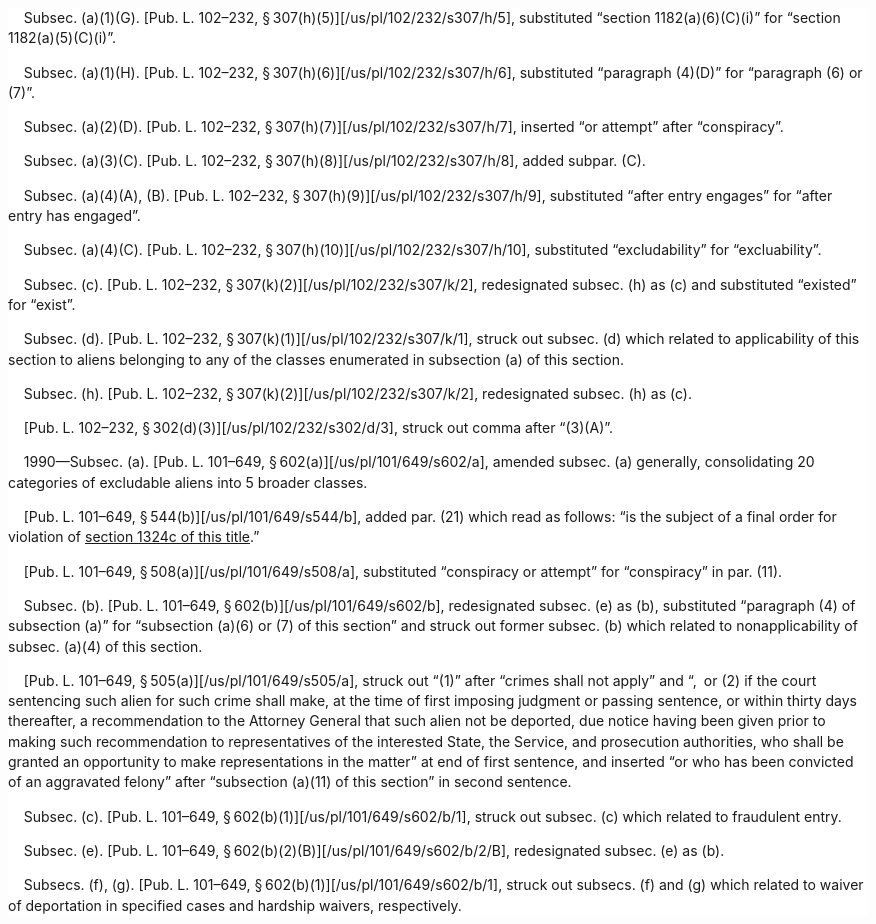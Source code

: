     Subsec. (a)(1)(G). [Pub. L. 102–232, § 307(h)(5)][/us/pl/102/232/s307/h/5], substituted “section 1182(a)(6)(C)(i)” for “section 1182(a)(5)(C)(i)”.

    Subsec. (a)(1)(H). [Pub. L. 102–232, § 307(h)(6)][/us/pl/102/232/s307/h/6], substituted “paragraph (4)(D)” for “paragraph (6) or (7)”.

    Subsec. (a)(2)(D). [Pub. L. 102–232, § 307(h)(7)][/us/pl/102/232/s307/h/7], inserted “or attempt” after “conspiracy”.

    Subsec. (a)(3)(C). [Pub. L. 102–232, § 307(h)(8)][/us/pl/102/232/s307/h/8], added subpar. (C).

    Subsec. (a)(4)(A), (B). [Pub. L. 102–232, § 307(h)(9)][/us/pl/102/232/s307/h/9], substituted “after entry engages” for “after entry has engaged”.

    Subsec. (a)(4)(C). [Pub. L. 102–232, § 307(h)(10)][/us/pl/102/232/s307/h/10], substituted “excludability” for “excluability”.

    Subsec. (c). [Pub. L. 102–232, § 307(k)(2)][/us/pl/102/232/s307/k/2], redesignated subsec. (h) as (c) and substituted “existed” for “exist”.

    Subsec. (d). [Pub. L. 102–232, § 307(k)(1)][/us/pl/102/232/s307/k/1], struck out subsec. (d) which related to applicability of this section to aliens belonging to any of the classes enumerated in subsection (a) of this section.

    Subsec. (h). [Pub. L. 102–232, § 307(k)(2)][/us/pl/102/232/s307/k/2], redesignated subsec. (h) as (c).

    [Pub. L. 102–232, § 302(d)(3)][/us/pl/102/232/s302/d/3], struck out comma after “(3)(A)”.

    1990—Subsec. (a). [Pub. L. 101–649, § 602(a)][/us/pl/101/649/s602/a], amended subsec. (a) generally, consolidating 20 categories of excludable aliens into 5 broader classes.

    [Pub. L. 101–649, § 544(b)][/us/pl/101/649/s544/b], added par. (21) which read as follows: “is the subject of a final order for violation of [section 1324c of this title][/us/usc/t8/s1324c].”

    [Pub. L. 101–649, § 508(a)][/us/pl/101/649/s508/a], substituted “conspiracy or attempt” for “conspiracy” in par. (11).

    Subsec. (b). [Pub. L. 101–649, § 602(b)][/us/pl/101/649/s602/b], redesignated subsec. (e) as (b), substituted “paragraph (4) of subsection (a)” for “subsection (a)(6) or (7) of this section” and struck out former subsec. (b) which related to nonapplicability of subsec. (a)(4) of this section.

    [Pub. L. 101–649, § 505(a)][/us/pl/101/649/s505/a], struck out “(1)” after “crimes shall not apply” and “, or (2) if the court sentencing such alien for such crime shall make, at the time of first imposing judgment or passing sentence, or within thirty days thereafter, a recommendation to the Attorney General that such alien not be deported, due notice having been given prior to making such recommendation to representatives of the interested State, the Service, and prosecution authorities, who shall be granted an opportunity to make representations in the matter” at end of first sentence, and inserted “or who has been convicted of an aggravated felony” after “subsection (a)(11) of this section” in second sentence.

    Subsec. (c). [Pub. L. 101–649, § 602(b)(1)][/us/pl/101/649/s602/b/1], struck out subsec. (c) which related to fraudulent entry.

    Subsec. (e). [Pub. L. 101–649, § 602(b)(2)(B)][/us/pl/101/649/s602/b/2/B], redesignated subsec. (e) as (b).

    Subsecs. (f), (g). [Pub. L. 101–649, § 602(b)(1)][/us/pl/101/649/s602/b/1], struck out subsecs. (f) and (g) which related to waiver of deportation in specified cases and hardship waivers, respectively.


[/us/usc/t8/s1201/i]: https://publicdocs.github.io/go/links?ns=uslm&ref=%2Fus%2Fusc%2Ft8%2Fs1201%2Fi
[/us/usc/t8/s1258]: https://publicdocs.github.io/go/links?ns=uslm&ref=%2Fus%2Fusc%2Ft8%2Fs1258
[/us/usc/t8/s1182/g]: https://publicdocs.github.io/go/links?ns=uslm&ref=%2Fus%2Fusc%2Ft8%2Fs1182%2Fg
[/us/usc/t8/s1186a]: https://publicdocs.github.io/go/links?ns=uslm&ref=%2Fus%2Fusc%2Ft8%2Fs1186a
[/us/usc/t8/s1186b]: https://publicdocs.github.io/go/links?ns=uslm&ref=%2Fus%2Fusc%2Ft8%2Fs1186b
[/us/usc/t8/s1186a/c/4]: https://publicdocs.github.io/go/links?ns=uslm&ref=%2Fus%2Fusc%2Ft8%2Fs1186a%2Fc%2F4
[/us/usc/t8/s1153/a/2]: https://publicdocs.github.io/go/links?ns=uslm&ref=%2Fus%2Fusc%2Ft8%2Fs1153%2Fa%2F2
[/us/pl/104/208/s671/d/1/C]: https://publicdocs.github.io/go/links?ns=uslm&ref=%2Fus%2Fpl%2F104%2F208%2Fs671%2Fd%2F1%2FC
[/us/stat/110/3009-723]: https://publicdocs.github.io/go/links?ns=uslm&ref=%2Fus%2Fstat%2F110%2F3009-723
[/us/usc/t8/s1182/a/6/C/i]: https://publicdocs.github.io/go/links?ns=uslm&ref=%2Fus%2Fusc%2Ft8%2Fs1182%2Fa%2F6%2FC%2Fi
[/us/usc/t8/s1182/a/6/C/i]: https://publicdocs.github.io/go/links?ns=uslm&ref=%2Fus%2Fusc%2Ft8%2Fs1182%2Fa%2F6%2FC%2Fi
[/us/usc/t8/s1182/a]: https://publicdocs.github.io/go/links?ns=uslm&ref=%2Fus%2Fusc%2Ft8%2Fs1182%2Fa
[/us/usc/t8/s1255/j]: https://publicdocs.github.io/go/links?ns=uslm&ref=%2Fus%2Fusc%2Ft8%2Fs1255%2Fj
[/us/usc/t18/s758]: https://publicdocs.github.io/go/links?ns=uslm&ref=%2Fus%2Fusc%2Ft18%2Fs758
[/us/usc/t18/s2250]: https://publicdocs.github.io/go/links?ns=uslm&ref=%2Fus%2Fusc%2Ft18%2Fs2250
[/us/usc/t21/s802]: https://publicdocs.github.io/go/links?ns=uslm&ref=%2Fus%2Fusc%2Ft21%2Fs802
[/us/usc/t18/s921/a]: https://publicdocs.github.io/go/links?ns=uslm&ref=%2Fus%2Fusc%2Ft18%2Fs921%2Fa
[/us/usc/t18/s16]: https://publicdocs.github.io/go/links?ns=uslm&ref=%2Fus%2Fusc%2Ft18%2Fs16
[/us/usc/t8/s1182/a/2/H]: https://publicdocs.github.io/go/links?ns=uslm&ref=%2Fus%2Fusc%2Ft8%2Fs1182%2Fa%2F2%2FH
[/us/usc/t8/s1305]: https://publicdocs.github.io/go/links?ns=uslm&ref=%2Fus%2Fusc%2Ft8%2Fs1305
[/us/usc/t8/s1306/c]: https://publicdocs.github.io/go/links?ns=uslm&ref=%2Fus%2Fusc%2Ft8%2Fs1306%2Fc
[/us/usc/t22/s611]: https://publicdocs.github.io/go/links?ns=uslm&ref=%2Fus%2Fusc%2Ft22%2Fs611
[/us/usc/t18/s1546]: https://publicdocs.github.io/go/links?ns=uslm&ref=%2Fus%2Fusc%2Ft18%2Fs1546
[/us/usc/t8/s1324c]: https://publicdocs.github.io/go/links?ns=uslm&ref=%2Fus%2Fusc%2Ft8%2Fs1324c
[/us/usc/t8/s1324c]: https://publicdocs.github.io/go/links?ns=uslm&ref=%2Fus%2Fusc%2Ft8%2Fs1324c
[/us/usc/t8/s1324a]: https://publicdocs.github.io/go/links?ns=uslm&ref=%2Fus%2Fusc%2Ft8%2Fs1324a
[/us/usc/t8/s1182/a/3]: https://publicdocs.github.io/go/links?ns=uslm&ref=%2Fus%2Fusc%2Ft8%2Fs1182%2Fa%2F3
[/us/usc/t8/s1182/a/3/C]: https://publicdocs.github.io/go/links?ns=uslm&ref=%2Fus%2Fusc%2Ft8%2Fs1182%2Fa%2F3%2FC
[/us/usc/t8/s1182/a/3/C/i]: https://publicdocs.github.io/go/links?ns=uslm&ref=%2Fus%2Fusc%2Ft8%2Fs1182%2Fa%2F3%2FC%2Fi
[/us/usc/t8/s1182/a/3/E]: https://publicdocs.github.io/go/links?ns=uslm&ref=%2Fus%2Fusc%2Ft8%2Fs1182%2Fa%2F3%2FE
[/us/usc/t8/s1182/a/2/G]: https://publicdocs.github.io/go/links?ns=uslm&ref=%2Fus%2Fusc%2Ft8%2Fs1182%2Fa%2F2%2FG
[/us/usc/t18/s2442]: https://publicdocs.github.io/go/links?ns=uslm&ref=%2Fus%2Fusc%2Ft18%2Fs2442
[/us/usc/t8/s1182/a]: https://publicdocs.github.io/go/links?ns=uslm&ref=%2Fus%2Fusc%2Ft8%2Fs1182%2Fa
[/us/usc/t8/s1101/a/27/J]: https://publicdocs.github.io/go/links?ns=uslm&ref=%2Fus%2Fusc%2Ft8%2Fs1101%2Fa%2F27%2FJ
[/us/usc/t8/s1101/a/15]: https://publicdocs.github.io/go/links?ns=uslm&ref=%2Fus%2Fusc%2Ft8%2Fs1101%2Fa%2F15
[/us/usc/t8/s1231/c/2]: https://publicdocs.github.io/go/links?ns=uslm&ref=%2Fus%2Fusc%2Ft8%2Fs1231%2Fc%2F2
[/us/act/1952-06-27/ch477]: https://publicdocs.github.io/go/links?ns=uslm&ref=%2Fus%2Fact%2F1952-06-27%2Fch477
[/us/stat/66/204]: https://publicdocs.github.io/go/links?ns=uslm&ref=%2Fus%2Fstat%2F66%2F204
[/us/act/1956-07-18/ch629]: https://publicdocs.github.io/go/links?ns=uslm&ref=%2Fus%2Fact%2F1956-07-18%2Fch629
[/us/stat/70/575]: https://publicdocs.github.io/go/links?ns=uslm&ref=%2Fus%2Fstat%2F70%2F575
[/us/pl/86/648/s9]: https://publicdocs.github.io/go/links?ns=uslm&ref=%2Fus%2Fpl%2F86%2F648%2Fs9
[/us/stat/74/505]: https://publicdocs.github.io/go/links?ns=uslm&ref=%2Fus%2Fstat%2F74%2F505
[/us/pl/87/301/s16]: https://publicdocs.github.io/go/links?ns=uslm&ref=%2Fus%2Fpl%2F87%2F301%2Fs16
[/us/stat/75/655]: https://publicdocs.github.io/go/links?ns=uslm&ref=%2Fus%2Fstat%2F75%2F655
[/us/pl/89/236/s11/e]: https://publicdocs.github.io/go/links?ns=uslm&ref=%2Fus%2Fpl%2F89%2F236%2Fs11%2Fe
[/us/stat/79/918]: https://publicdocs.github.io/go/links?ns=uslm&ref=%2Fus%2Fstat%2F79%2F918
[/us/pl/94/571/s7/e]: https://publicdocs.github.io/go/links?ns=uslm&ref=%2Fus%2Fpl%2F94%2F571%2Fs7%2Fe
[/us/stat/90/2706]: https://publicdocs.github.io/go/links?ns=uslm&ref=%2Fus%2Fstat%2F90%2F2706
[/us/pl/95/549/s103]: https://publicdocs.github.io/go/links?ns=uslm&ref=%2Fus%2Fpl%2F95%2F549%2Fs103
[/us/stat/92/2065]: https://publicdocs.github.io/go/links?ns=uslm&ref=%2Fus%2Fstat%2F92%2F2065
[/us/pl/97/116/s8]: https://publicdocs.github.io/go/links?ns=uslm&ref=%2Fus%2Fpl%2F97%2F116%2Fs8
[/us/stat/95/1616]: https://publicdocs.github.io/go/links?ns=uslm&ref=%2Fus%2Fstat%2F95%2F1616
[/us/pl/99/570/s1751/b]: https://publicdocs.github.io/go/links?ns=uslm&ref=%2Fus%2Fpl%2F99%2F570%2Fs1751%2Fb
[/us/stat/100/3207-47]: https://publicdocs.github.io/go/links?ns=uslm&ref=%2Fus%2Fstat%2F100%2F3207-47
[/us/pl/99/603/s303/b]: https://publicdocs.github.io/go/links?ns=uslm&ref=%2Fus%2Fpl%2F99%2F603%2Fs303%2Fb
[/us/stat/100/3431]: https://publicdocs.github.io/go/links?ns=uslm&ref=%2Fus%2Fstat%2F100%2F3431